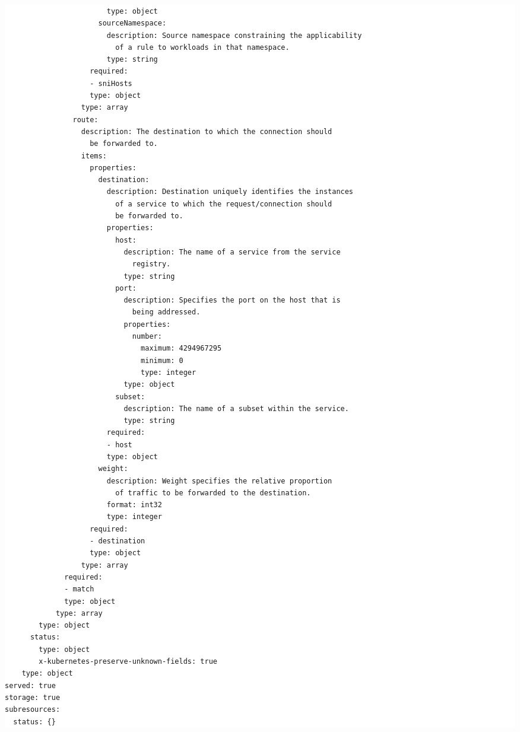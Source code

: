                             type: object
                          sourceNamespace:
                            description: Source namespace constraining the applicability
                              of a rule to workloads in that namespace.
                            type: string
                        required:
                        - sniHosts
                        type: object
                      type: array
                    route:
                      description: The destination to which the connection should
                        be forwarded to.
                      items:
                        properties:
                          destination:
                            description: Destination uniquely identifies the instances
                              of a service to which the request/connection should
                              be forwarded to.
                            properties:
                              host:
                                description: The name of a service from the service
                                  registry.
                                type: string
                              port:
                                description: Specifies the port on the host that is
                                  being addressed.
                                properties:
                                  number:
                                    maximum: 4294967295
                                    minimum: 0
                                    type: integer
                                type: object
                              subset:
                                description: The name of a subset within the service.
                                type: string
                            required:
                            - host
                            type: object
                          weight:
                            description: Weight specifies the relative proportion
                              of traffic to be forwarded to the destination.
                            format: int32
                            type: integer
                        required:
                        - destination
                        type: object
                      type: array
                  required:
                  - match
                  type: object
                type: array
            type: object
          status:
            type: object
            x-kubernetes-preserve-unknown-fields: true
        type: object
    served: true
    storage: true
    subresources:
      status: {}
